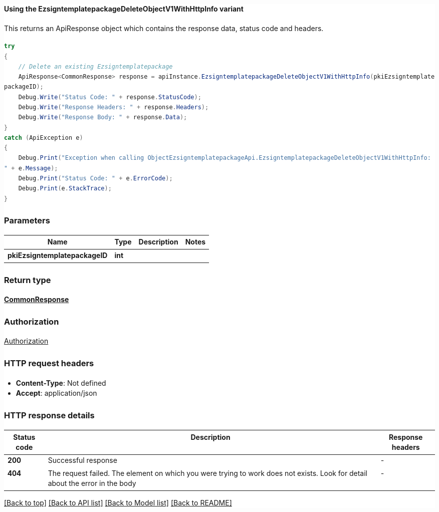 #### Using the EzsigntemplatepackageDeleteObjectV1WithHttpInfo variant
This returns an ApiResponse object which contains the response data, status code and headers.

```csharp
try
{
    // Delete an existing Ezsigntemplatepackage
    ApiResponse<CommonResponse> response = apiInstance.EzsigntemplatepackageDeleteObjectV1WithHttpInfo(pkiEzsigntemplatepackageID);
    Debug.Write("Status Code: " + response.StatusCode);
    Debug.Write("Response Headers: " + response.Headers);
    Debug.Write("Response Body: " + response.Data);
}
catch (ApiException e)
{
    Debug.Print("Exception when calling ObjectEzsigntemplatepackageApi.EzsigntemplatepackageDeleteObjectV1WithHttpInfo: " + e.Message);
    Debug.Print("Status Code: " + e.ErrorCode);
    Debug.Print(e.StackTrace);
}
```

### Parameters

| Name | Type | Description | Notes |
|------|------|-------------|-------|
| **pkiEzsigntemplatepackageID** | **int** |  |  |

### Return type

[**CommonResponse**](CommonResponse.md)

### Authorization

[Authorization](../README.md#Authorization)

### HTTP request headers

 - **Content-Type**: Not defined
 - **Accept**: application/json


### HTTP response details
| Status code | Description | Response headers |
|-------------|-------------|------------------|
| **200** | Successful response |  -  |
| **404** | The request failed. The element on which you were trying to work does not exists. Look for detail about the error in the body |  -  |

[[Back to top]](#) [[Back to API list]](../README.md#documentation-for-api-endpoints) [[Back to Model list]](../README.md#documentation-for-models) [[Back to README]](../README.md)
